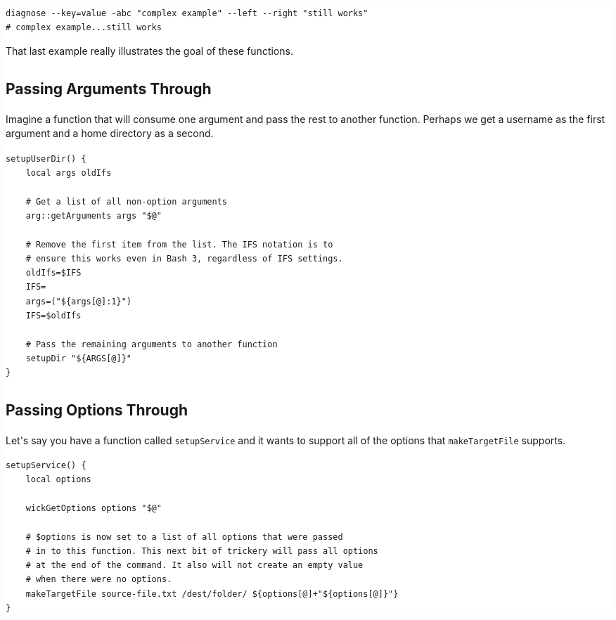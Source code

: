     diagnose --key=value -abc "complex example" --left --right "still works"
    # complex example...still works

That last example really illustrates the goal of these functions.


Passing Arguments Through
-------------------------

Imagine a function that will consume one argument and pass the rest to another function. Perhaps we get a username as the first argument and a home directory as a second.

    setupUserDir() {
        local args oldIfs

        # Get a list of all non-option arguments
        arg::getArguments args "$@"

        # Remove the first item from the list. The IFS notation is to
        # ensure this works even in Bash 3, regardless of IFS settings.
        oldIfs=$IFS
        IFS=
        args=("${args[@]:1}")
        IFS=$oldIfs

        # Pass the remaining arguments to another function
        setupDir "${ARGS[@]}"
    }


Passing Options Through
-----------------------

Let's say you have a function called `setupService` and it wants to support all of the options that `makeTargetFile` supports.

    setupService() {
        local options

        wickGetOptions options "$@"

        # $options is now set to a list of all options that were passed
        # in to this function. This next bit of trickery will pass all options
        # at the end of the command. It also will not create an empty value
        # when there were no options.
        makeTargetFile source-file.txt /dest/folder/ ${options[@]+"${options[@]}"}
    }


[//]: # (AUTOGENERATED FROM libarg - START)
[//]: # (AUTOGENERATED FROM libarg - END)